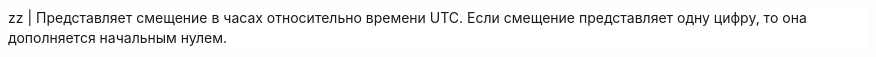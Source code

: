 zz | Представляет смещение в часах относительно времени UTC. Если смещение представляет одну цифру, то она дополняется начальным нулем.
